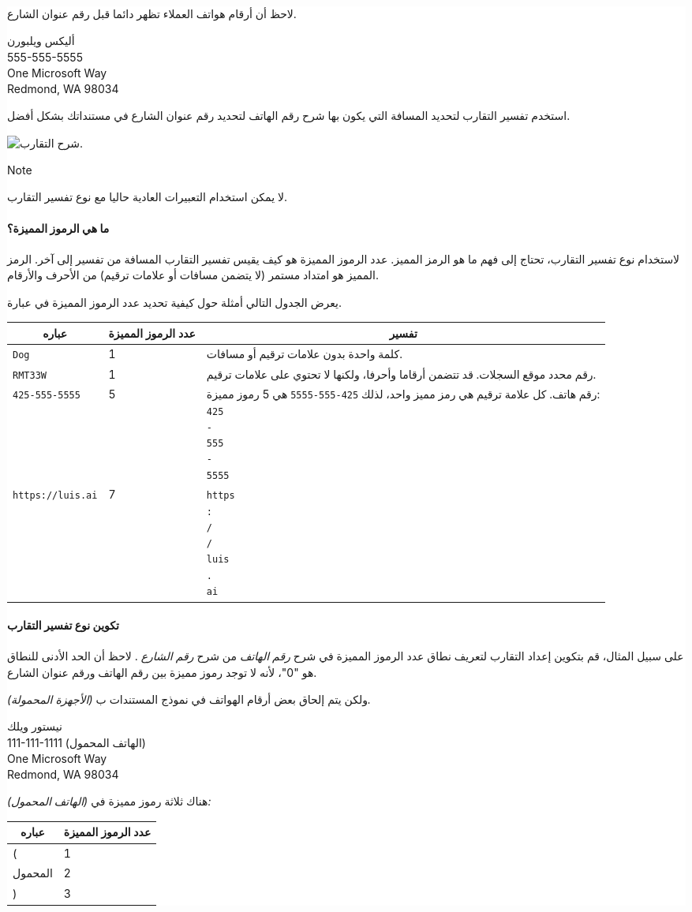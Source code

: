 لاحظ أن أرقام هواتف العملاء تظهر دائما قبل رقم عنوان الشارع.

أليكس ويلبورن<br>
555-555-5555<br>
One Microsoft Way<br>
Redmond, WA 98034<br>

استخدم تفسير التقارب لتحديد المسافة التي يكون بها شرح رقم الهاتف لتحديد رقم عنوان الشارع في مستنداتك بشكل أفضل.

![شرح التقارب.](../media/content-understanding/proximity.png)

> [!NOTE]
> لا يمكن استخدام التعبيرات العادية حاليا مع نوع تفسير التقارب.

#### <a name="what-are-tokens"></a>ما هي الرموز المميزة؟

لاستخدام نوع تفسير التقارب، تحتاج إلى فهم ما هو الرمز المميز. عدد الرموز المميزة هو كيف يقيس تفسير التقارب المسافة من تفسير إلى آخر. الرمز المميز هو امتداد مستمر (لا يتضمن مسافات أو علامات ترقيم) من الأحرف والأرقام.

يعرض الجدول التالي أمثلة حول كيفية تحديد عدد الرموز المميزة في عبارة.

|عباره|عدد الرموز المميزة|تفسير|
|---|---|---|
|`Dog`|1|كلمة واحدة بدون علامات ترقيم أو مسافات.|
|`RMT33W`|1|رقم محدد موقع السجلات. قد تتضمن أرقاما وأحرفا، ولكنها لا تحتوي على علامات ترقيم.|
|`425-555-5555`|5|رقم هاتف. كل علامة ترقيم هي رمز مميز واحد، لذلك `425-555-5555` هي 5 رموز مميزة:<br>`425`<br>`-`<br>`555`<br>`-`<br>`5555`|
|`https://luis.ai`|7|`https`<br>`:`<br>`/`<br>`/`<br>`luis`<br>`.`<br>`ai`|

#### <a name="configure-the-proximity-explanation-type"></a>تكوين نوع تفسير التقارب

على سبيل المثال، قم بتكوين إعداد التقارب لتعريف نطاق عدد الرموز المميزة في شرح *رقم الهاتف* من شرح *رقم الشارع* . لاحظ أن الحد الأدنى للنطاق هو "0"، لأنه لا توجد رموز مميزة بين رقم الهاتف ورقم عنوان الشارع.

ولكن يتم إلحاق بعض أرقام الهواتف في نموذج المستندات ب *(الأجهزة المحمولة).*

نيستور ويلك<br>
111-111-1111 (الهاتف المحمول)<br>
One Microsoft Way<br>
Redmond, WA 98034<br>

هناك ثلاثة رموز مميزة في *(الهاتف المحمول):*

|عباره|عدد الرموز المميزة|
|--|--|
|(|1|
|المحمول|2|
|)|3|
